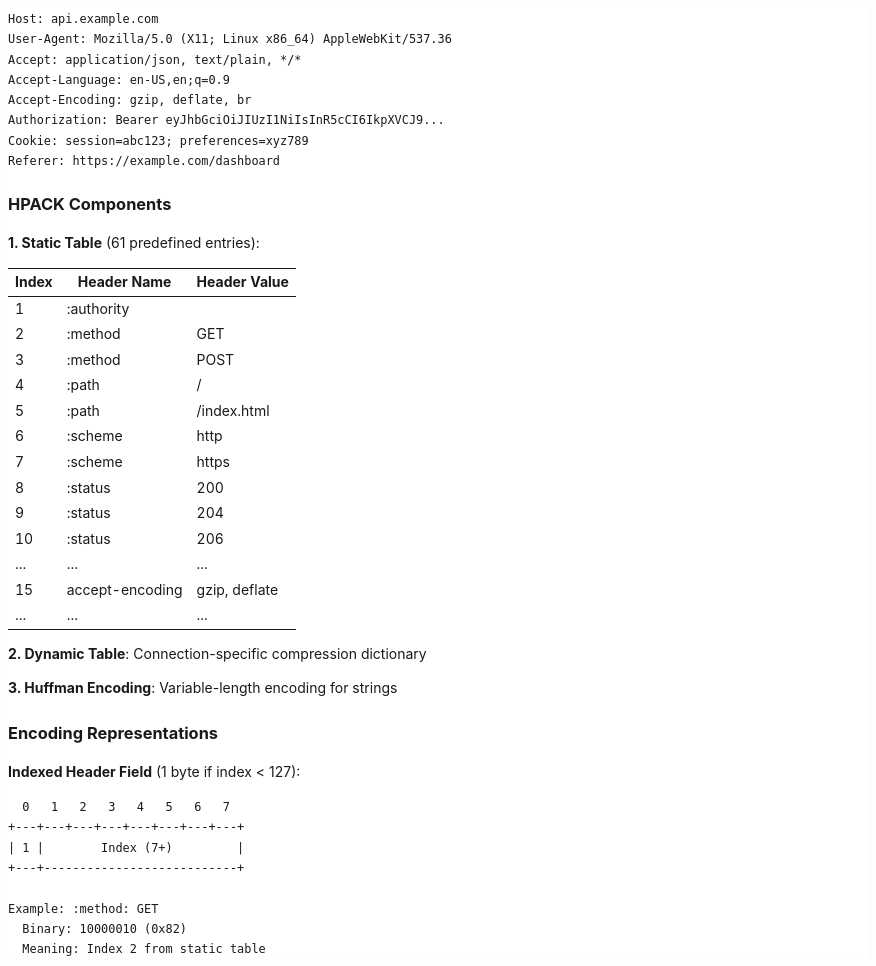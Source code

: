 ```http
Host: api.example.com
User-Agent: Mozilla/5.0 (X11; Linux x86_64) AppleWebKit/537.36
Accept: application/json, text/plain, */*
Accept-Language: en-US,en;q=0.9
Accept-Encoding: gzip, deflate, br
Authorization: Bearer eyJhbGciOiJIUzI1NiIsInR5cCI6IkpXVCJ9...
Cookie: session=abc123; preferences=xyz789
Referer: https://example.com/dashboard
```

### HPACK Components

**1. Static Table** (61 predefined entries):

| Index | Header Name | Header Value |
|-------|-------------|--------------|
| 1 | :authority | |
| 2 | :method | GET |
| 3 | :method | POST |
| 4 | :path | / |
| 5 | :path | /index.html |
| 6 | :scheme | http |
| 7 | :scheme | https |
| 8 | :status | 200 |
| 9 | :status | 204 |
| 10 | :status | 206 |
| ... | ... | ... |
| 15 | accept-encoding | gzip, deflate |
| ... | ... | ... |

**2. Dynamic Table**: Connection-specific compression dictionary

**3. Huffman Encoding**: Variable-length encoding for strings

### Encoding Representations

**Indexed Header Field** (1 byte if index < 127):
```
  0   1   2   3   4   5   6   7
+---+---+---+---+---+---+---+---+
| 1 |        Index (7+)         |
+---+---------------------------+

Example: :method: GET
  Binary: 10000010 (0x82)
  Meaning: Index 2 from static table
```
